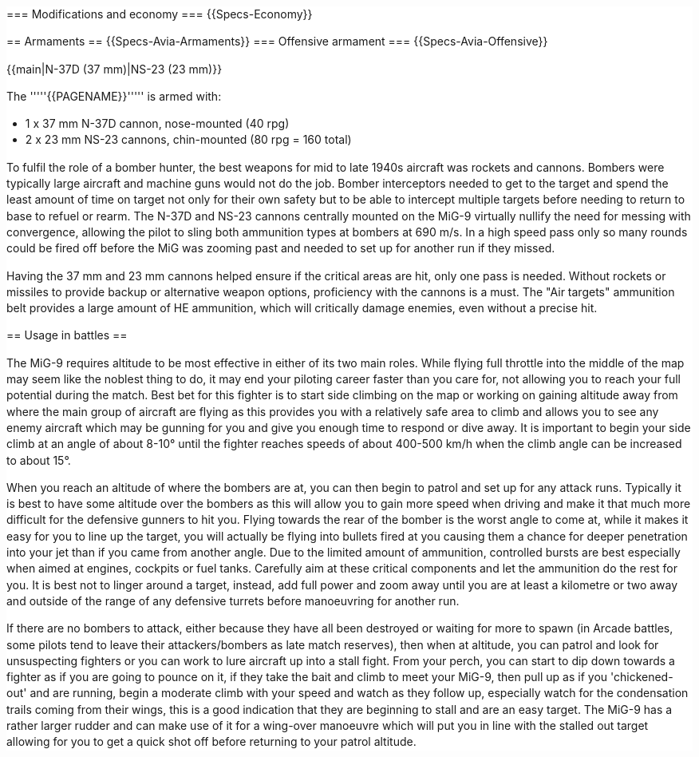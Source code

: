 === Modifications and economy ===
{{Specs-Economy}}

== Armaments ==
{{Specs-Avia-Armaments}}
=== Offensive armament ===
{{Specs-Avia-Offensive}}



{{main|N-37D (37 mm)|NS-23 (23 mm)}}

The '''''{{PAGENAME}}''''' is armed with:

- 1 x 37 mm N-37D cannon, nose-mounted (40 rpg)
- 2 x 23 mm NS-23 cannons, chin-mounted (80 rpg = 160 total)

To fulfil the role of a bomber hunter, the best weapons for mid to late 1940s aircraft was rockets and cannons. Bombers were typically large aircraft and machine guns would not do the job. Bomber interceptors needed to get to the target and spend the least amount of time on target not only for their own safety but to be able to intercept multiple targets before needing to return to base to refuel or rearm. The N-37D and NS-23 cannons centrally mounted on the MiG-9 virtually nullify the need for messing with convergence, allowing the pilot to sling both ammunition types at bombers at 690 m/s. In a high speed pass only so many rounds could be fired off before the MiG was zooming past and needed to set up for another run if they missed.

Having the 37 mm and 23 mm cannons helped ensure if the critical areas are hit, only one pass is needed. Without rockets or missiles to provide backup or alternative weapon options, proficiency with the cannons is a must. The "Air targets" ammunition belt provides a large amount of HE ammunition, which will critically damage enemies, even without a precise hit.

== Usage in battles ==



The MiG-9 requires altitude to be most effective in either of its two main roles. While flying full throttle into the middle of the map may seem like the noblest thing to do, it may end your piloting career faster than you care for, not allowing you to reach your full potential during the match. Best bet for this fighter is to start side climbing on the map or working on gaining altitude away from where the main group of aircraft are flying as this provides you with a relatively safe area to climb and allows you to see any enemy aircraft which may be gunning for you and give you enough time to respond or dive away. It is important to begin your side climb at an angle of about 8-10° until the fighter reaches speeds of about 400-500 km/h when the climb angle can be increased to about 15°.

When you reach an altitude of where the bombers are at, you can then begin to patrol and set up for any attack runs. Typically it is best to have some altitude over the bombers as this will allow you to gain more speed when driving and make it that much more difficult for the defensive gunners to hit you. Flying towards the rear of the bomber is the worst angle to come at, while it makes it easy for you to line up the target, you will actually be flying into bullets fired at you causing them a chance for deeper penetration into your jet than if you came from another angle. Due to the limited amount of ammunition, controlled bursts are best especially when aimed at engines, cockpits or fuel tanks. Carefully aim at these critical components and let the ammunition do the rest for you. It is best not to linger around a target, instead, add full power and zoom away until you are at least a kilometre or two away and outside of the range of any defensive turrets before manoeuvring for another run.

If there are no bombers to attack, either because they have all been destroyed or waiting for more to spawn (in Arcade battles, some pilots tend to leave their attackers/bombers as late match reserves), then when at altitude, you can patrol and look for unsuspecting fighters or you can work to lure aircraft up into a stall fight. From your perch, you can start to dip down towards a fighter as if you are going to pounce on it, if they take the bait and climb to meet your MiG-9, then pull up as if you 'chickened-out' and are running, begin a moderate climb with your speed and watch as they follow up, especially watch for the condensation trails coming from their wings, this is a good indication that they are beginning to stall and are an easy target. The MiG-9 has a rather larger rudder and can make use of it for a wing-over manoeuvre which will put you in line with the stalled out target allowing for you to get a quick shot off before returning to your patrol altitude.
